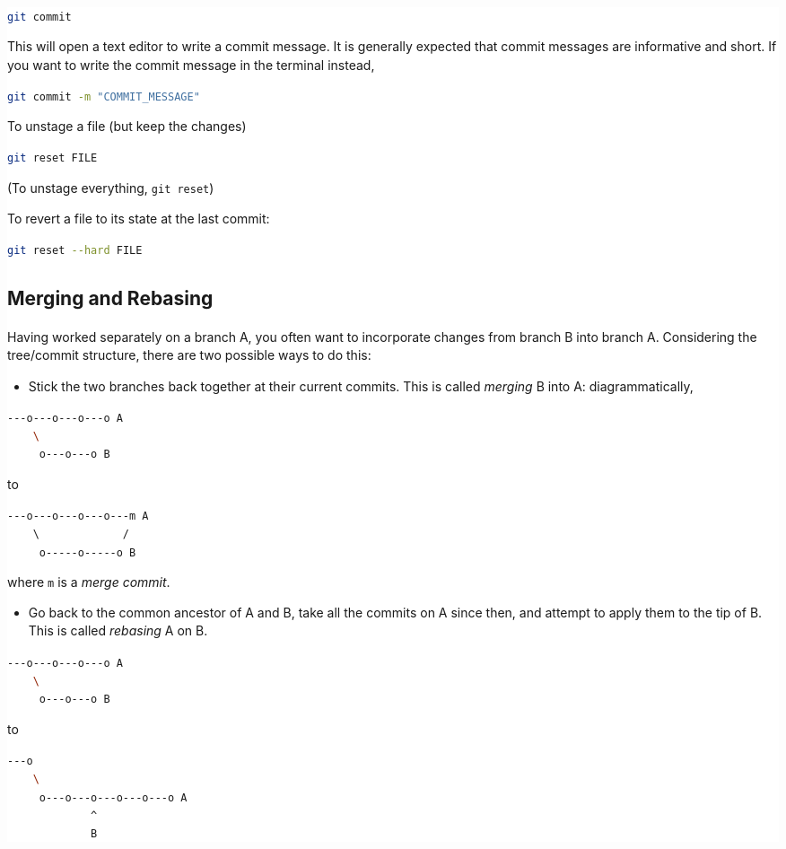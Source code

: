 ```bash
git commit
```

This will open a text editor to write a commit message. It is generally expected that commit messages are informative and short. If you want to write the commit message in the terminal instead,

```bash
git commit -m "COMMIT_MESSAGE"
```

To unstage a file (but keep the changes)

```bash
git reset FILE
```

(To unstage everything, `git reset`)

To revert a file to its state at the last commit:

```bash
git reset --hard FILE
```

## Merging and Rebasing

Having worked separately on a branch A, you often want to incorporate changes from branch B into branch A. Considering the tree/commit structure, there are two possible ways to do this:

- Stick the two branches back together at their current commits. This is called *merging* B into A: diagrammatically,

```bash
---o---o---o---o A
    \
     o---o---o B
```

to

```bash
---o---o---o---o---m A
    \             /
     o-----o-----o B
```

where `m` is a *merge commit*.

- Go back to the common ancestor of A and B, take all the commits on A since then, and attempt to apply them to the tip of B. This is called *rebasing* A on B.

```bash
---o---o---o---o A
    \
     o---o---o B
```

to

```bash
---o
    \
     o---o---o---o---o---o A
             ^
             B
```
